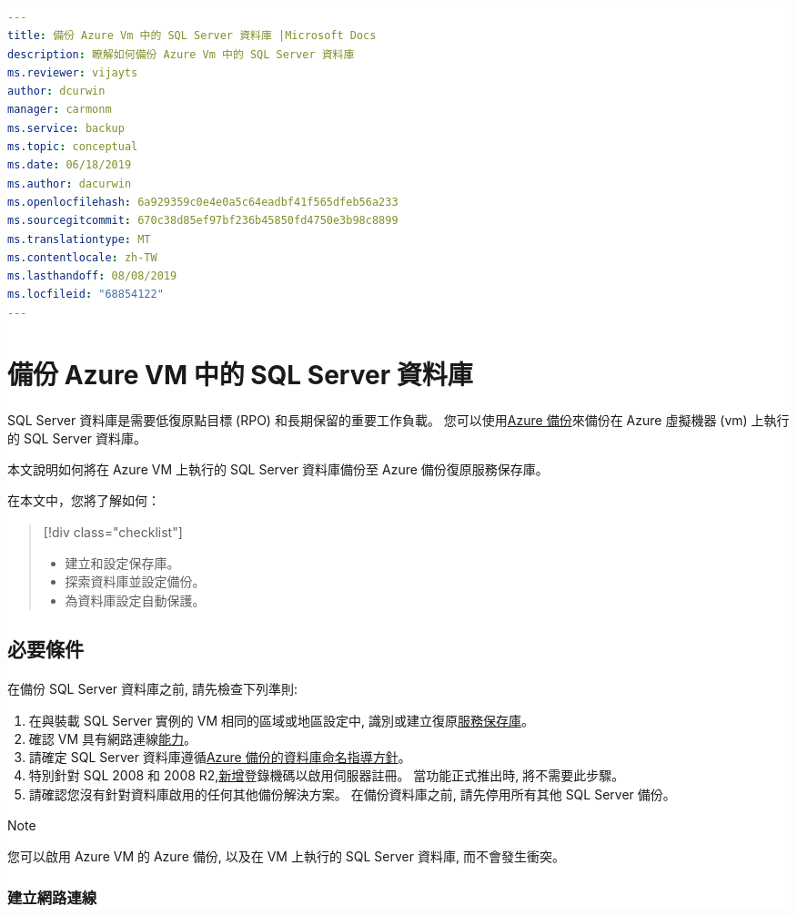 ```yaml
---
title: 備份 Azure Vm 中的 SQL Server 資料庫 |Microsoft Docs
description: 瞭解如何備份 Azure Vm 中的 SQL Server 資料庫
ms.reviewer: vijayts
author: dcurwin
manager: carmonm
ms.service: backup
ms.topic: conceptual
ms.date: 06/18/2019
ms.author: dacurwin
ms.openlocfilehash: 6a929359c0e4e0a5c64eadbf41f565dfeb56a233
ms.sourcegitcommit: 670c38d85ef97bf236b45850fd4750e3b98c8899
ms.translationtype: MT
ms.contentlocale: zh-TW
ms.lasthandoff: 08/08/2019
ms.locfileid: "68854122"
---
```

# <a name="back-up-sql-server-databases-in-azure-vms"></a>備份 Azure VM 中的 SQL Server 資料庫

SQL Server 資料庫是需要低復原點目標 (RPO) 和長期保留的重要工作負載。 您可以使用[Azure 備份](backup-overview.md)來備份在 Azure 虛擬機器 (vm) 上執行的 SQL Server 資料庫。

本文說明如何將在 Azure VM 上執行的 SQL Server 資料庫備份至 Azure 備份復原服務保存庫。

在本文中，您將了解如何：

> [!div class="checklist"]
> * 建立和設定保存庫。
> * 探索資料庫並設定備份。
> * 為資料庫設定自動保護。


## <a name="prerequisites"></a>必要條件

在備份 SQL Server 資料庫之前, 請先檢查下列準則:

1. 在與裝載 SQL Server 實例的 VM 相同的區域或地區設定中, 識別或建立復原[服務保存庫](backup-sql-server-database-azure-vms.md#create-a-recovery-services-vault)。
2. 確認 VM 具有網路連線[能力](backup-sql-server-database-azure-vms.md#establish-network-connectivity)。
3. 請確定 SQL Server 資料庫遵循[Azure 備份的資料庫命名指導方針](#database-naming-guidelines-for-azure-backup)。
4. 特別針對 SQL 2008 和 2008 R2,[新增](#add-registry-key-to-enable-registration)登錄機碼以啟用伺服器註冊。 當功能正式推出時, 將不需要此步驟。
5. 請確認您沒有針對資料庫啟用的任何其他備份解決方案。 在備份資料庫之前, 請先停用所有其他 SQL Server 備份。

> [!NOTE]
> 您可以啟用 Azure VM 的 Azure 備份, 以及在 VM 上執行的 SQL Server 資料庫, 而不會發生衝突。


### <a name="establish-network-connectivity"></a>建立網路連線
